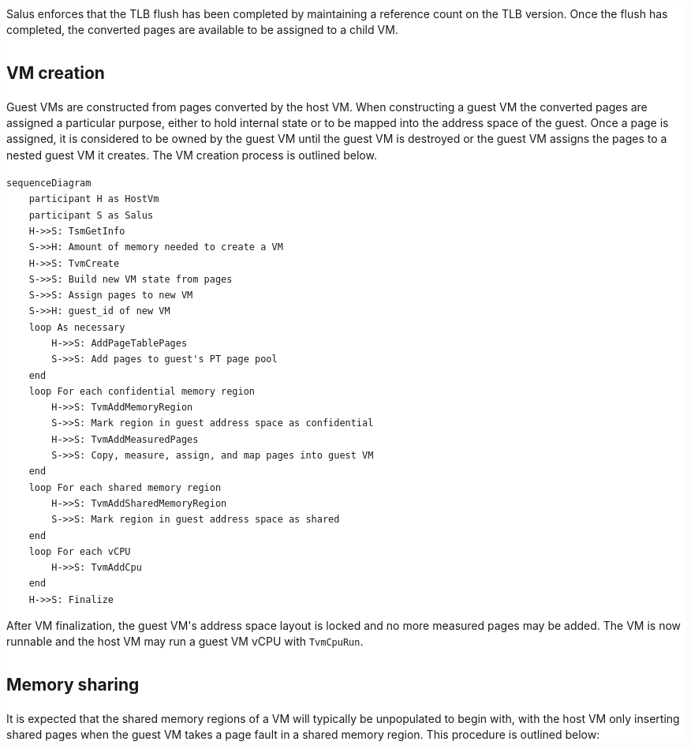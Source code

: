 Salus enforces that the TLB flush has been completed by maintaining a reference
count on the TLB version. Once the flush has completed, the converted pages are
available to be assigned to a child VM.

## VM creation

Guest VMs are constructed from pages converted by the host VM. When constructing
a guest VM the converted pages are assigned a particular purpose, either to hold
internal state or to be mapped into the address space of the guest. Once a page
is assigned, it is considered to be owned by the guest VM until the guest VM is
destroyed or the guest VM assigns the pages to a nested guest VM it creates. The
VM creation process is outlined below.

```mermaid
sequenceDiagram
    participant H as HostVm
    participant S as Salus
    H->>S: TsmGetInfo
    S->>H: Amount of memory needed to create a VM
    H->>S: TvmCreate
    S->>S: Build new VM state from pages
    S->>S: Assign pages to new VM
    S->>H: guest_id of new VM
    loop As necessary
        H->>S: AddPageTablePages
        S->>S: Add pages to guest's PT page pool
    end
    loop For each confidential memory region
        H->>S: TvmAddMemoryRegion
        S->>S: Mark region in guest address space as confidential
        H->>S: TvmAddMeasuredPages
        S->>S: Copy, measure, assign, and map pages into guest VM
    end
    loop For each shared memory region
        H->>S: TvmAddSharedMemoryRegion
        S->>S: Mark region in guest address space as shared
    end
    loop For each vCPU
        H->>S: TvmAddCpu
    end
    H->>S: Finalize
```

After VM finalization, the guest VM's address space layout is locked and no more
measured pages may be added. The VM is now runnable and the host VM may run a
guest VM vCPU with `TvmCpuRun`.

## Memory sharing

It is expected that the shared memory regions of a VM will typically be
unpopulated to begin with, with the host VM only inserting shared pages when
the guest VM takes a page fault in a shared memory region. This procedure is
outlined below:
